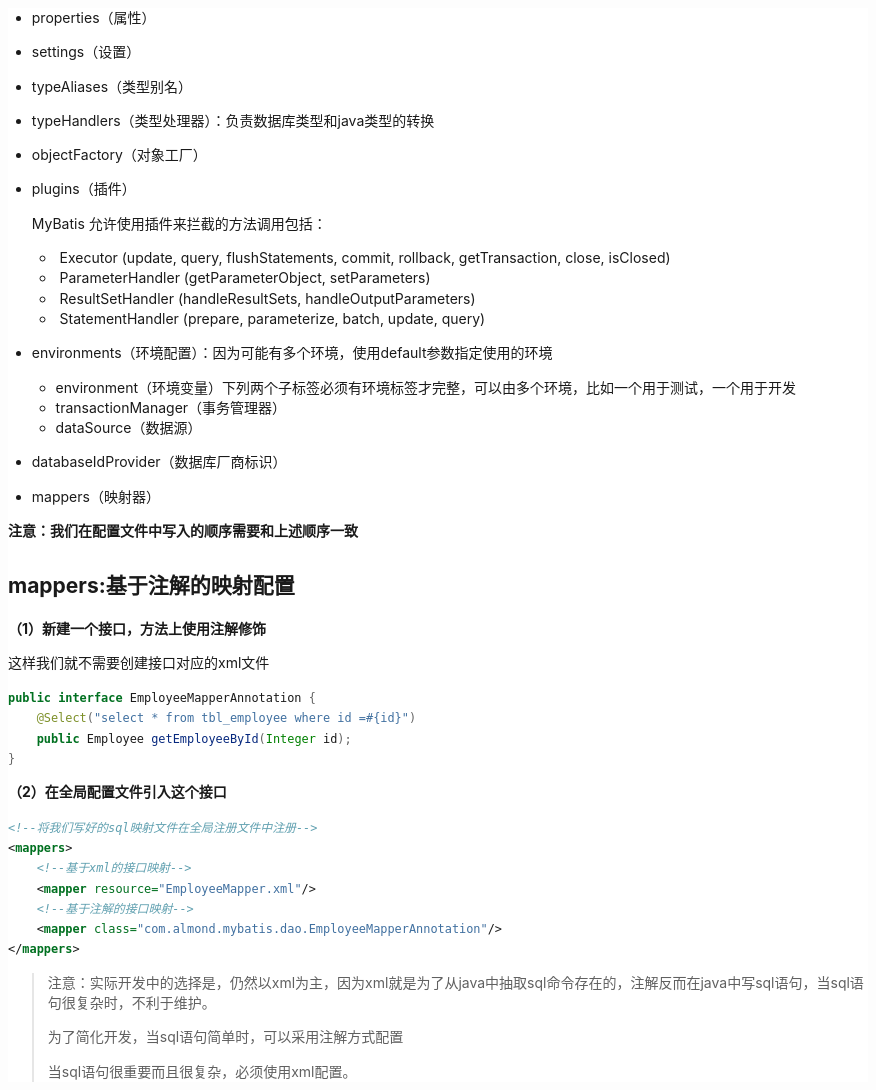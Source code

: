   - properties（属性）

  - settings（设置）

  - typeAliases（类型别名）

  - typeHandlers（类型处理器）：负责数据库类型和java类型的转换

  - objectFactory（对象工厂）

  - plugins（插件）

    MyBatis 允许使用插件来拦截的方法调用包括：        

    - ​            Executor            (update, query, flushStatements, commit, rollback,            getTransaction, close,            isClosed)          
    - ​            ParameterHandler            (getParameterObject, setParameters)          
    - ​            ResultSetHandler            (handleResultSets, handleOutputParameters)          
    - ​            StatementHandler            (prepare, parameterize, batch, update, query)          

  - environments（环境配置）：因为可能有多个环境，使用default参数指定使用的环境

    -  environment（环境变量）下列两个子标签必须有环境标签才完整，可以由多个环境，比如一个用于测试，一个用于开发              
      - transactionManager（事务管理器）
      - dataSource（数据源）

  - databaseIdProvider（数据库厂商标识）

  - mappers（映射器）

**注意：我们在配置文件中写入的顺序需要和上述顺序一致**

## mappers:基于注解的映射配置

**（1）新建一个接口，方法上使用注解修饰**

这样我们就不需要创建接口对应的xml文件

```java
public interface EmployeeMapperAnnotation {
    @Select("select * from tbl_employee where id =#{id}")
    public Employee getEmployeeById(Integer id);
}
```

**（2）在全局配置文件引入这个接口**

```xml
<!--将我们写好的sql映射文件在全局注册文件中注册-->
<mappers>
    <!--基于xml的接口映射-->
    <mapper resource="EmployeeMapper.xml"/>
    <!--基于注解的接口映射-->
    <mapper class="com.almond.mybatis.dao.EmployeeMapperAnnotation"/>
</mappers>
```

> 注意：实际开发中的选择是，仍然以xml为主，因为xml就是为了从java中抽取sql命令存在的，注解反而在java中写sql语句，当sql语句很复杂时，不利于维护。
>
> 为了简化开发，当sql语句简单时，可以采用注解方式配置
>
> 当sql语句很重要而且很复杂，必须使用xml配置。
